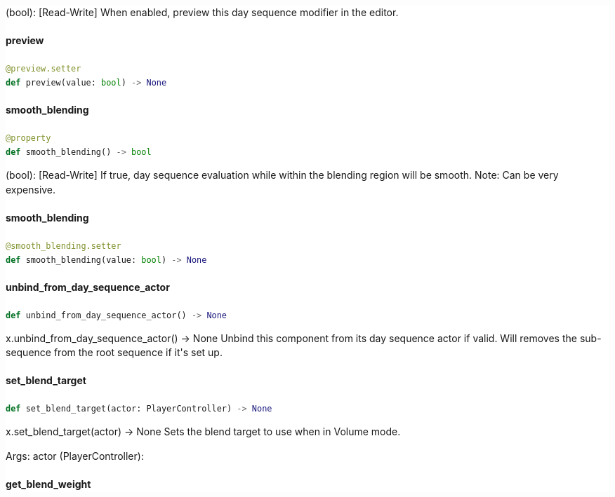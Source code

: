 (bool):  [Read-Write] When enabled, preview this day sequence modifier in the editor.

<a id="unreal.DaySequenceModifierComponent.preview"></a>

#### preview

```python
@preview.setter
def preview(value: bool) -> None
```

<a id="unreal.DaySequenceModifierComponent.smooth_blending"></a>

#### smooth_blending

```python
@property
def smooth_blending() -> bool
```

(bool):  [Read-Write] If true, day sequence evaluation while within the blending region will be smooth. Note: Can be very expensive.

<a id="unreal.DaySequenceModifierComponent.smooth_blending"></a>

#### smooth_blending

```python
@smooth_blending.setter
def smooth_blending(value: bool) -> None
```

<a id="unreal.DaySequenceModifierComponent.unbind_from_day_sequence_actor"></a>

#### unbind_from_day_sequence_actor

```python
def unbind_from_day_sequence_actor() -> None
```

x.unbind_from_day_sequence_actor() -> None
Unbind this component from its day sequence actor if valid.
Will removes the sub-sequence from the root sequence if it's set up.

<a id="unreal.DaySequenceModifierComponent.set_blend_target"></a>

#### set_blend_target

```python
def set_blend_target(actor: PlayerController) -> None
```

x.set_blend_target(actor) -> None
Sets the blend target to use when in Volume mode.

Args:
    actor (PlayerController):

<a id="unreal.DaySequenceModifierComponent.get_blend_weight"></a>

#### get_blend_weight
